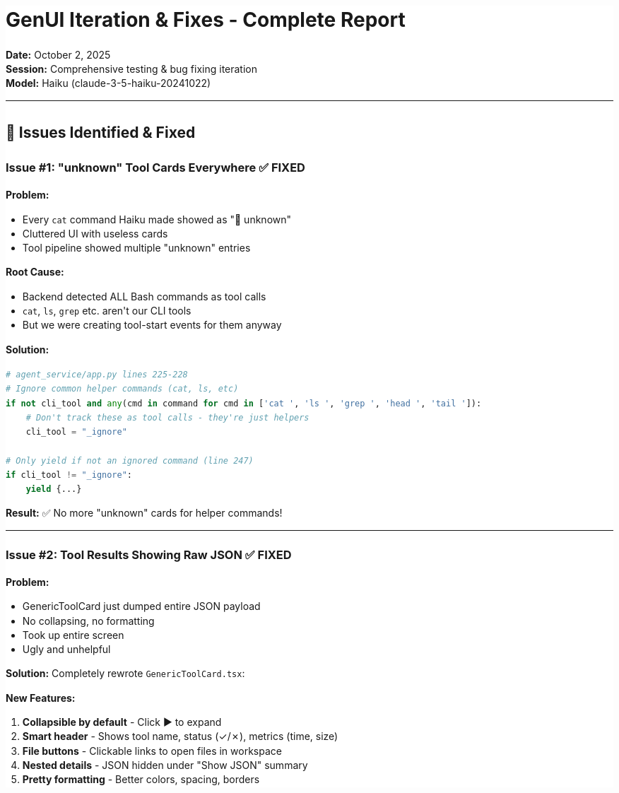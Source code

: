 # GenUI Iteration & Fixes - Complete Report

**Date:** October 2, 2025  
**Session:** Comprehensive testing & bug fixing iteration  
**Model:** Haiku (claude-3-5-haiku-20241022)

---

## 🎯 Issues Identified & Fixed

### Issue #1: "unknown" Tool Cards Everywhere ✅ FIXED

**Problem:**
- Every `cat` command Haiku made showed as "🔧 unknown"
- Cluttered UI with useless cards
- Tool pipeline showed multiple "unknown" entries

**Root Cause:**
- Backend detected ALL Bash commands as tool calls
- `cat`, `ls`, `grep` etc. aren't our CLI tools
- But we were creating tool-start events for them anyway

**Solution:**
```python
# agent_service/app.py lines 225-228
# Ignore common helper commands (cat, ls, etc)
if not cli_tool and any(cmd in command for cmd in ['cat ', 'ls ', 'grep ', 'head ', 'tail ']):
    # Don't track these as tool calls - they're just helpers
    cli_tool = "_ignore"

# Only yield if not an ignored command (line 247)
if cli_tool != "_ignore":
    yield {...}
```

**Result:** ✅ No more "unknown" cards for helper commands!

---

### Issue #2: Tool Results Showing Raw JSON ✅ FIXED

**Problem:**
- GenericToolCard just dumped entire JSON payload
- No collapsing, no formatting
- Took up entire screen
- Ugly and unhelpful

**Solution:**
Completely rewrote `GenericToolCard.tsx`:

**New Features:**
1. **Collapsible by default** - Click ▶ to expand
2. **Smart header** - Shows tool name, status (✓/✗), metrics (time, size)
3. **File buttons** - Clickable links to open files in workspace
4. **Nested details** - JSON hidden under "Show JSON" summary
5. **Pretty formatting** - Better colors, spacing, borders
